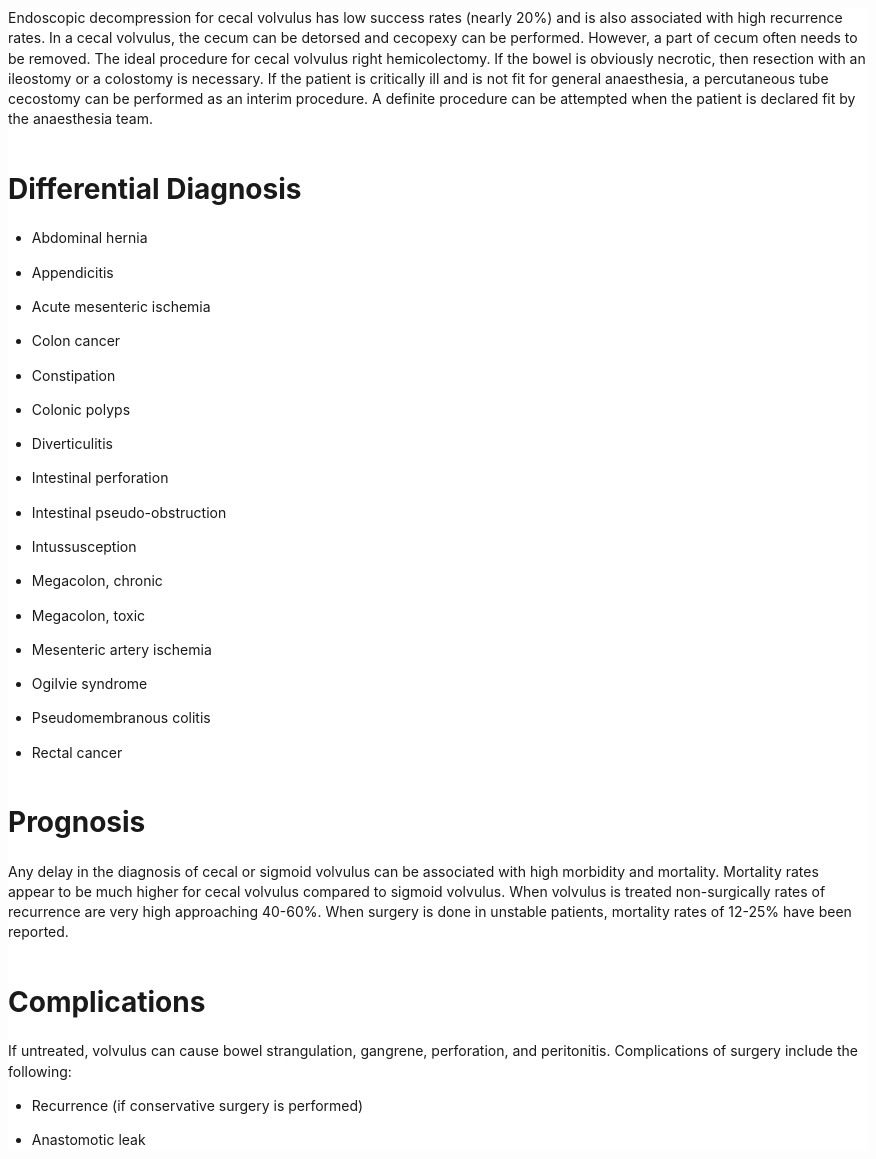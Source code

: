 Endoscopic decompression for cecal volvulus has low success rates (nearly 20%) and is also associated with high recurrence rates. In a cecal volvulus, the cecum can be detorsed and cecopexy can be performed. However, a part of cecum often needs to be removed. The ideal procedure for cecal volvulus right hemicolectomy. If the bowel is obviously necrotic, then resection with an ileostomy or a colostomy is necessary. If the patient is critically ill and is not fit for general anaesthesia, a percutaneous tube cecostomy can be performed as an interim procedure. A definite procedure can be attempted when the patient is declared fit by the anaesthesia team.

# Differential Diagnosis

- Abdominal hernia

- Appendicitis

- Acute mesenteric ischemia

- Colon cancer

- Constipation

- Colonic polyps

- Diverticulitis

- Intestinal perforation

- Intestinal pseudo-obstruction

- Intussusception

- Megacolon, chronic

- Megacolon, toxic

- Mesenteric artery ischemia

- Ogilvie syndrome

- Pseudomembranous colitis

- Rectal cancer

# Prognosis

Any delay in the diagnosis of cecal or sigmoid volvulus can be associated with high morbidity and mortality. Mortality rates appear to be much higher for cecal volvulus compared to sigmoid volvulus. When volvulus is treated non-surgically rates of recurrence are very high approaching 40-60%. When surgery is done in unstable patients, mortality rates of 12-25% have been reported.

# Complications

If untreated, volvulus can cause bowel strangulation, gangrene, perforation, and peritonitis. Complications of surgery include the following:

- Recurrence (if conservative surgery is performed)

- Anastomotic leak
